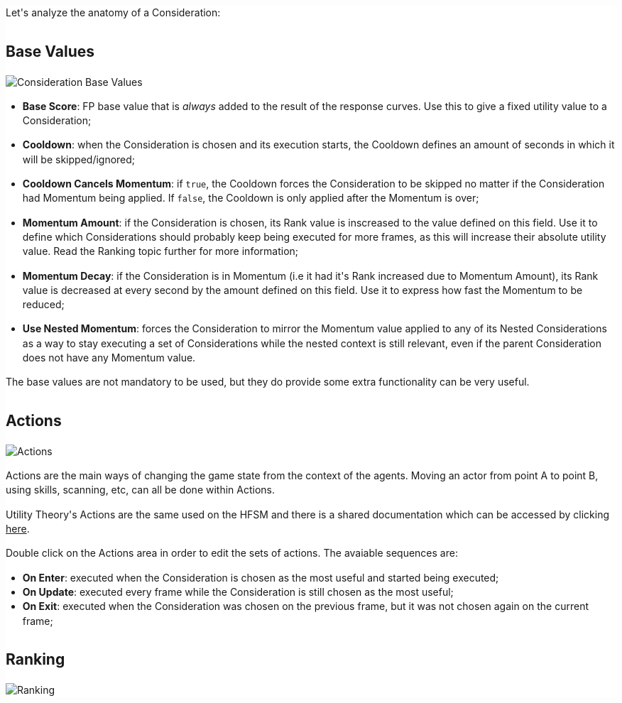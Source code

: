 Let's analyze the anatomy of a Consideration:

## Base Values

![Consideration Base Values](https://doc.photonengine.com/docs/img/quantum/v3/addons/bot-sdk/ut-consideration-base-values.png)

- **Base Score**: FP base value that is _always_ added to the result of the response curves. Use this to give a fixed utility value to a Consideration;

- **Cooldown**: when the Consideration is chosen and its execution starts, the Cooldown defines an amount of seconds in which it will be skipped/ignored;

- **Cooldown Cancels Momentum**: if `true`, the Cooldown forces the Consideration to be skipped no matter if the Consideration had Momentum being applied. If `false`, the Cooldown is only applied after the Momentum is over;

- **Momentum Amount**: if the Consideration is chosen, its Rank value is inscreased to the value defined on this field. Use it to define which Considerations should probably keep being executed for more frames, as this will increase their absolute utility value. Read the Ranking topic further for more information;

- **Momentum Decay**: if the Consideration is in Momentum (i.e it had it's Rank increased due to Momentum Amount), its Rank value is decreased at every second by the amount defined on this field. Use it to express how fast the Momentum to be reduced;

- **Use Nested Momentum**: forces the Consideration to mirror the Momentum value applied to any of its Nested Considerations as a way to stay executing a set of Considerations while the nested context is still relevant, even if the parent Consideration does not have any Momentum value.

The base values are not mandatory to be used, but they do provide some extra functionality can be very useful.

## Actions

![Actions](https://doc.photonengine.com/docs/img/quantum/v3/addons/bot-sdk/ut-actions.png)

Actions are the main ways of changing the game state from the context of the agents. Moving an actor from point A to point B, using skills, scanning, etc, can all be done within Actions.

Utility Theory's Actions are the same used on the HFSM and there is a shared documentation which can be accessed by clicking [here](/quantum/current/addons/bot-sdk/shared-concepts#defining_actions).

Double click on the Actions area in order to edit the sets of actions. The avaiable sequences are:

- **On Enter**: executed when the Consideration is chosen as the most useful and started being executed;
- **On Update**: executed every frame while the Consideration is still chosen as the most useful;
- **On Exit**: executed when the Consideration was chosen on the previous frame, but it was not chosen again on the current frame;

## Ranking

![Ranking](https://doc.photonengine.com/docs/img/quantum/v3/addons/bot-sdk/ut-ranking.png)
